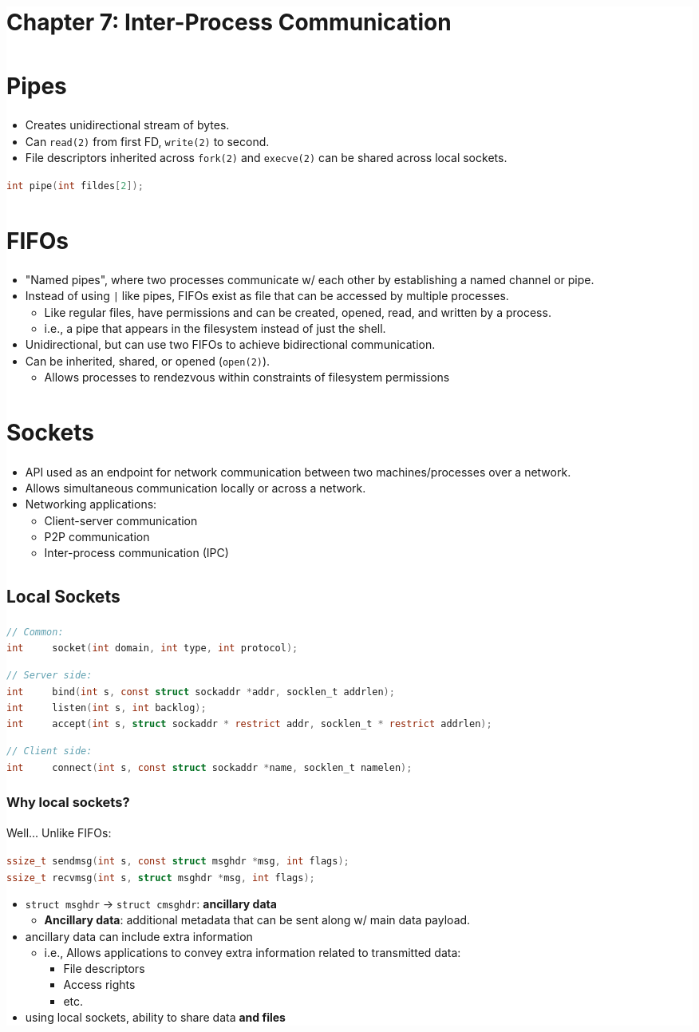 # Chapter 7: Inter-Process Communication
# Pipes
- Creates unidirectional stream of bytes.
- Can `read(2)` from first FD, `write(2)` to second.
- File descriptors inherited across `fork(2)` and `execve(2)` can be shared across local sockets.
```c
int	pipe(int fildes[2]);
```

# FIFOs
- "Named pipes", where two processes communicate w/ each other by establishing a named channel or pipe.
- Instead of using `|` like pipes, FIFOs exist as file that can be accessed by multiple processes.
	- Like regular files, have permissions and can be created, opened, read, and written by a process.
	- i.e., a pipe that appears in the filesystem instead of just the shell.
- Unidirectional, but can use two FIFOs to achieve bidirectional communication.
- Can be inherited, shared, or opened (`open(2)`).
	- Allows processes to rendezvous within constraints of filesystem permissions

# Sockets
- API used as an endpoint for network communication between two machines/processes over a network.
- Allows simultaneous communication locally or across a network.
- Networking applications:
	- Client-server communication
	- P2P communication
	- Inter-process communication (IPC)

## Local Sockets
```c
// Common:
int     socket(int domain, int type, int protocol);
```
```c
// Server side:
int     bind(int s, const struct sockaddr *addr, socklen_t addrlen);
int     listen(int s, int backlog);
int     accept(int s, struct sockaddr * restrict addr, socklen_t * restrict addrlen);
```
```c
// Client side:
int     connect(int s, const struct sockaddr *name, socklen_t namelen);
```

### Why local sockets?
Well... Unlike FIFOs:
```c
ssize_t sendmsg(int s, const struct msghdr *msg, int flags);
ssize_t recvmsg(int s, struct msghdr *msg, int flags);
```
- `struct msghdr` $\to$ `struct cmsghdr`: **ancillary data**
	- **Ancillary data**: additional metadata that can be sent along w/ main data payload.
- ancillary data can include extra information
	- i.e., Allows applications to convey extra information related to transmitted data:
		- File descriptors
		- Access rights
		- etc.
- using local sockets, ability to share data **and files**

